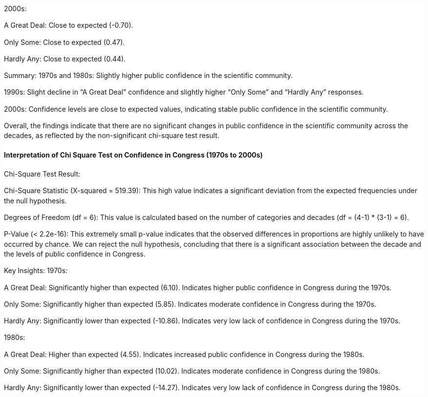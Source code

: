 2000s:

A Great Deal: Close to expected (-0.70).

Only Some: Close to expected (0.47).

Hardly Any: Close to expected (0.44).

Summary: 1970s and 1980s: Slightly higher public confidence in the
scientific community.

1990s: Slight decline in “A Great Deal” confidence and slightly higher
“Only Some” and “Hardly Any” responses.

2000s: Confidence levels are close to expected values, indicating stable
public confidence in the scientific community.

Overall, the findings indicate that there are no significant changes in
public confidence in the scientific community across the decades, as
reflected by the non-significant chi-square test result.

#### Interpretation of Chi Square Test on Confidence in Congress (1970s to 2000s)

Chi-Square Test Result:

Chi-Square Statistic (X-squared = 519.39): This high value indicates a
significant deviation from the expected frequencies under the null
hypothesis.

Degrees of Freedom (df = 6): This value is calculated based on the
number of categories and decades (df = (4-1) \* (3-1) = 6).

P-Value (\< 2.2e-16): This extremely small p-value indicates that the
observed differences in proportions are highly unlikely to have occurred
by chance. We can reject the null hypothesis, concluding that there is a
significant association between the decade and the levels of public
confidence in Congress.

Key Insights: 1970s:

A Great Deal: Significantly higher than expected (6.10). Indicates
higher public confidence in Congress during the 1970s.

Only Some: Significantly higher than expected (5.85). Indicates moderate
confidence in Congress during the 1970s.

Hardly Any: Significantly lower than expected (-10.86). Indicates very
low lack of confidence in Congress during the 1970s.

1980s:

A Great Deal: Higher than expected (4.55). Indicates increased public
confidence in Congress during the 1980s.

Only Some: Significantly higher than expected (10.02). Indicates
moderate confidence in Congress during the 1980s.

Hardly Any: Significantly lower than expected (-14.27). Indicates very
low lack of confidence in Congress during the 1980s.
